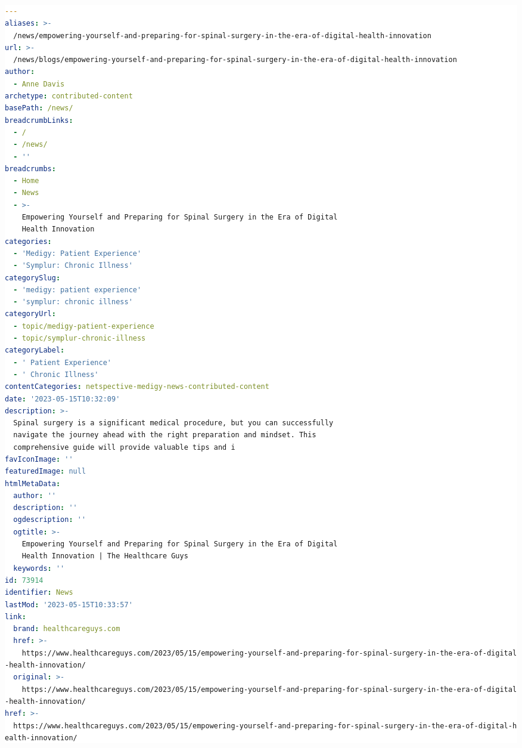 ```yaml
---
aliases: >-
  /news/empowering-yourself-and-preparing-for-spinal-surgery-in-the-era-of-digital-health-innovation
url: >-
  /news/blogs/empowering-yourself-and-preparing-for-spinal-surgery-in-the-era-of-digital-health-innovation
author:
  - Anne Davis
archetype: contributed-content
basePath: /news/
breadcrumbLinks:
  - /
  - /news/
  - ''
breadcrumbs:
  - Home
  - News
  - >-
    Empowering Yourself and Preparing for Spinal Surgery in the Era of Digital
    Health Innovation
categories:
  - 'Medigy: Patient Experience'
  - 'Symplur: Chronic Illness'
categorySlug:
  - 'medigy: patient experience'
  - 'symplur: chronic illness'
categoryUrl:
  - topic/medigy-patient-experience
  - topic/symplur-chronic-illness
categoryLabel:
  - ' Patient Experience'
  - ' Chronic Illness'
contentCategories: netspective-medigy-news-contributed-content
date: '2023-05-15T10:32:09'
description: >-
  Spinal surgery is a significant medical procedure, but you can successfully
  navigate the journey ahead with the right preparation and mindset. This
  comprehensive guide will provide valuable tips and i
favIconImage: ''
featuredImage: null
htmlMetaData:
  author: ''
  description: ''
  ogdescription: ''
  ogtitle: >-
    Empowering Yourself and Preparing for Spinal Surgery in the Era of Digital
    Health Innovation | The Healthcare Guys
  keywords: ''
id: 73914
identifier: News
lastMod: '2023-05-15T10:33:57'
link:
  brand: healthcareguys.com
  href: >-
    https://www.healthcareguys.com/2023/05/15/empowering-yourself-and-preparing-for-spinal-surgery-in-the-era-of-digital-health-innovation/
  original: >-
    https://www.healthcareguys.com/2023/05/15/empowering-yourself-and-preparing-for-spinal-surgery-in-the-era-of-digital-health-innovation/
href: >-
  https://www.healthcareguys.com/2023/05/15/empowering-yourself-and-preparing-for-spinal-surgery-in-the-era-of-digital-health-innovation/
```